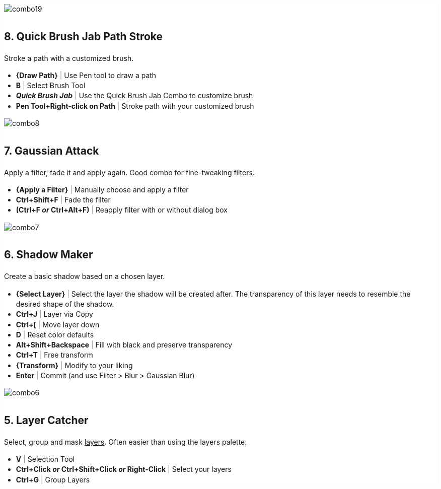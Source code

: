 <img loading="lazy" decoding="async" src="https://archive.smashing.media/assets/344dbf88-fdf9-42bb-adb4-46f01eedd629/826fa87d-09eb-49eb-8fd5-91d9c250a886/combo19.jpg" alt="combo19" width="500" height="358" />

## 8\. Quick Brush Jab Path Stroke

Stroke a path with a customized brush.

*   **{Draw Path}** <span style="color: #999">|</span> Use Pen tool to draw a path
*   **B** <span style="color: #999">|</span> Select Brush Tool
*   _**Quick Brush Jab**_ <span style="color: #999">|</span> Use the Quick Brush Jab Combo to customize brush
*   **Pen Tool+Right-click on Path** <span style="color: #999">|</span> Stroke path with your customized brush

<img loading="lazy" decoding="async" src="https://archive.smashing.media/assets/344dbf88-fdf9-42bb-adb4-46f01eedd629/d3b56b5b-96e0-435e-863f-6411a89288cb/combo8.jpg" alt="combo8" width="500" height="320" />

## 7\. Gaussian Attack

Apply a filter, fade it and apply again. Good combo for fine-tweaking <a href="https://www.smashingmagazine.com/2009/08/a-z-of-free-photoshop-plugins-and-filters/">filters</a>.

*   **{Apply a Filter}** <span style="color: #999">|</span> Manually choose and apply a filter
*   **Ctrl+Shift+F** <span style="color: #999">|</span> Fade the filter
*   **(Ctrl+F _or_ Ctrl+Alt+F)** <span style="color: #999">|</span> Reapply filter with or without dialog box

<img loading="lazy" decoding="async" src="https://archive.smashing.media/assets/344dbf88-fdf9-42bb-adb4-46f01eedd629/eb64f0f0-48f3-4e58-86cc-a6539b24dc13/combo7.jpg" alt="combo7" width="500" height="284" />

## 6\. Shadow Maker

Create a basic shadow based on a chosen layer.

*   **{Select Layer}** <span style="color: #999">|</span> Select the layer the shadow will be created after. The transparency of this layer needs to resemble the desired shape of the shadow.
*   **Ctrl+J** <span style="color: #999">|</span> Layer via Copy
*   **Ctrl+[** <span style="color: #999">|</span> Move layer down
*   **D** <span style="color: #999">|</span> Reset color defaults
*   **Alt+Shift+Backspace** <span style="color: #999">|</span> Fill with black and preserve transparency
*   **Ctrl+T** <span style="color: #999">|</span> Free transform
*   **{Transform}** <span style="color: #999">|</span> Modify to your liking
*   **Enter** <span style="color: #999">|</span> Commit (and use Filter > Blur > Gaussian Blur)

<img loading="lazy" decoding="async" src="https://archive.smashing.media/assets/344dbf88-fdf9-42bb-adb4-46f01eedd629/274a0ef6-6c3d-492c-830c-f6bb778c9c38/combo6.jpg" alt="combo6" width="500" height="448" />

## 5\. Layer Catcher

Select, group and mask <a href="https://www.smashingmagazine.com/2011/08/mastering-photoshop-techniques-layer-styles/">layers</a>. Often easier than using the layers palette.

*   **V** <span style="color: #999">|</span> Selection Tool
*   **Ctrl+Click _or_ Ctrl+Shift+Click _or_ Right-Click** <span style="color: #999">|</span> Select your layers
*   **Ctrl+G** <span style="color: #999">|</span> Group Layers
